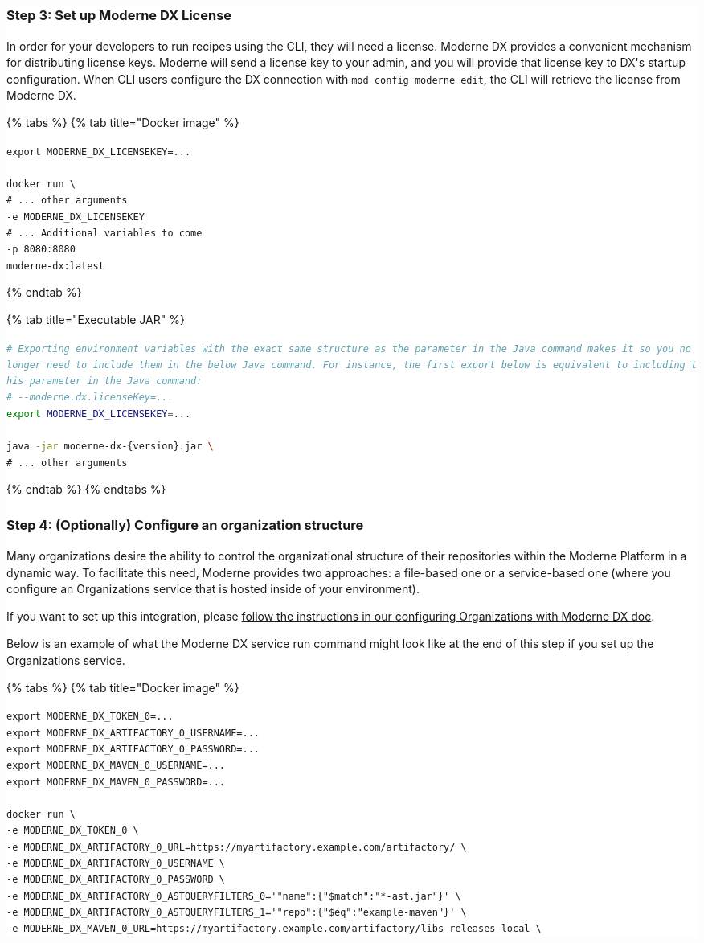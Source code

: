 ### Step 3: Set up Moderne DX License

In order for your developers to run recipes using the CLI, they will need a license. Moderne DX provides a convenient mechanism for distributing license keys. Moderne will send a license key to your admin, and you will provide that license key to DX's startup configuration. When CLI users configure the DX connection with `mod config moderne edit`, the CLI will retrieve the license from Moderne DX.

{% tabs %}
{% tab title="Docker image" %}
```shell
export MODERNE_DX_LICENSEKEY=...

docker run \
# ... other arguments
-e MODERNE_DX_LICENSEKEY
# ... Additional variables to come
-p 8080:8080
moderne-dx:latest
```
{% endtab %}

{% tab title="Executable JAR" %}
```bash
# Exporting environment variables with the exact same structure as the parameter in the Java command makes it so you no longer need to include them in the below Java command. For instance, the first export below is equivalent to including this parameter in the Java command:
# --moderne.dx.licenseKey=...
export MODERNE_DX_LICENSEKEY=...

java -jar moderne-dx-{version}.jar \
# ... other arguments
```
{% endtab %}
{% endtabs %}

### Step 4: (Optionally) Configure an organization structure

Many organizations desire the ability to control the organizational structure of their repositories within the Moderne Platform in a dynamic way. To facilitate this need, Moderne provides two approaches: a file-based one or a service-based one (where you configure an Organizations service that is hosted inside of your environment).

If you want to set up this integration, please [follow the instructions in our configuring Organizations with Moderne DX doc](configure-dx-organizations.md).

Below is an example of what the Moderne DX service run command might look like at the end of this step if you set up the Organizations service.

{% tabs %}
{% tab title="Docker image" %}
```shell
export MODERNE_DX_TOKEN_0=...
export MODERNE_DX_ARTIFACTORY_0_USERNAME=...
export MODERNE_DX_ARTIFACTORY_0_PASSWORD=...
export MODERNE_DX_MAVEN_0_USERNAME=...
export MODERNE_DX_MAVEN_0_PASSWORD=...

docker run \
-e MODERNE_DX_TOKEN_0 \
-e MODERNE_DX_ARTIFACTORY_0_URL=https://myartifactory.example.com/artifactory/ \
-e MODERNE_DX_ARTIFACTORY_0_USERNAME \
-e MODERNE_DX_ARTIFACTORY_0_PASSWORD \
-e MODERNE_DX_ARTIFACTORY_0_ASTQUERYFILTERS_0='"name":{"$match":"*-ast.jar"}' \
-e MODERNE_DX_ARTIFACTORY_0_ASTQUERYFILTERS_1='"repo":{"$eq":"example-maven"}' \
-e MODERNE_DX_MAVEN_0_URL=https://myartifactory.example.com/artifactory/libs-releases-local \
```